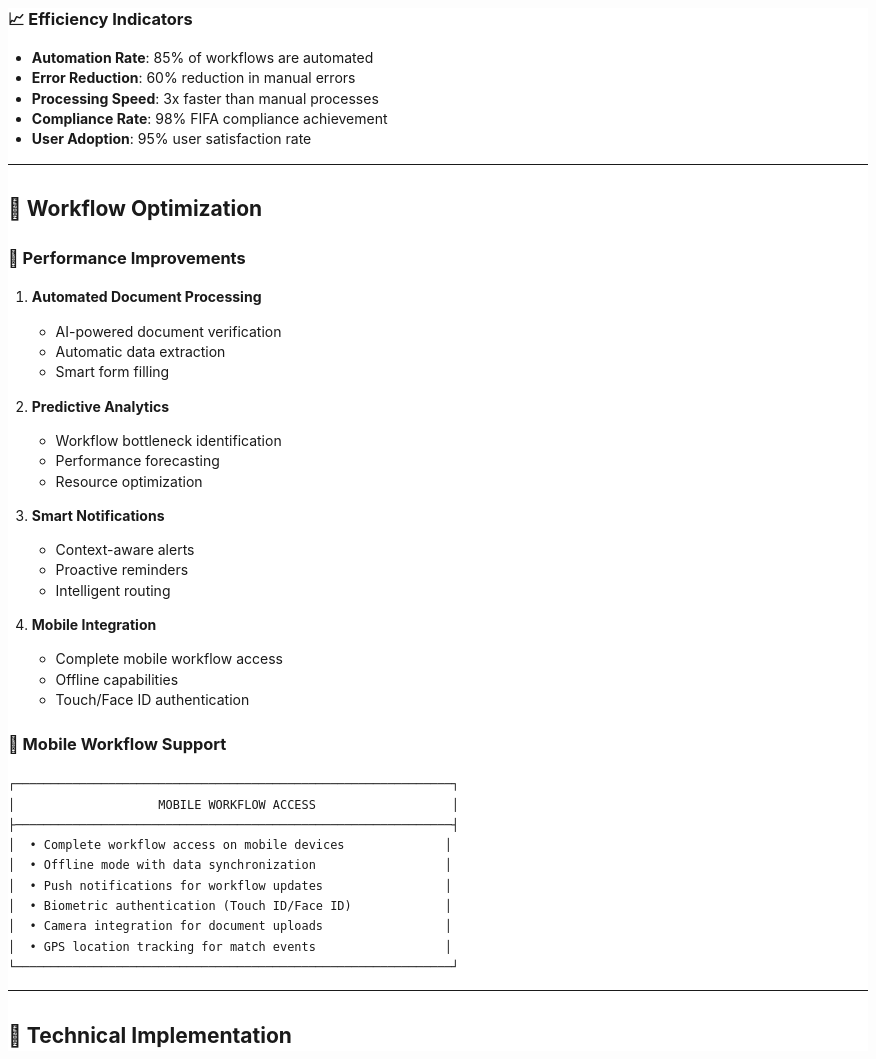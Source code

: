 ### **📈 Efficiency Indicators**

-   **Automation Rate**: 85% of workflows are automated
-   **Error Reduction**: 60% reduction in manual errors
-   **Processing Speed**: 3x faster than manual processes
-   **Compliance Rate**: 98% FIFA compliance achievement
-   **User Adoption**: 95% user satisfaction rate

---

## 🎯 **Workflow Optimization**

### **🚀 Performance Improvements**

1. **Automated Document Processing**

    - AI-powered document verification
    - Automatic data extraction
    - Smart form filling

2. **Predictive Analytics**

    - Workflow bottleneck identification
    - Performance forecasting
    - Resource optimization

3. **Smart Notifications**

    - Context-aware alerts
    - Proactive reminders
    - Intelligent routing

4. **Mobile Integration**
    - Complete mobile workflow access
    - Offline capabilities
    - Touch/Face ID authentication

### **📱 Mobile Workflow Support**

```
┌─────────────────────────────────────────────────────────────┐
│                    MOBILE WORKFLOW ACCESS                   │
├─────────────────────────────────────────────────────────────┤
│  • Complete workflow access on mobile devices              │
│  • Offline mode with data synchronization                  │
│  • Push notifications for workflow updates                 │
│  • Biometric authentication (Touch ID/Face ID)             │
│  • Camera integration for document uploads                 │
│  • GPS location tracking for match events                  │
└─────────────────────────────────────────────────────────────┘
```

---

## 🔧 **Technical Implementation**

